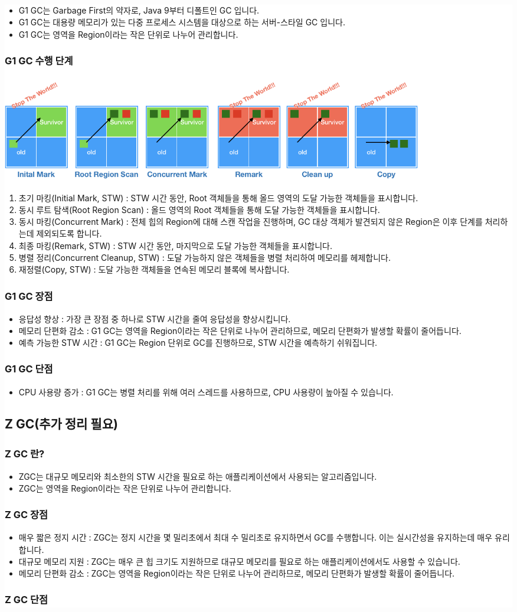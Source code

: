 * G1 GC는 Garbage First의 약자로, Java 9부터 디폴트인 GC 입니다.
* G1 GC는 대용량 메모리가 있는 다중 프로세스 시스템을 대상으로 하는 서버-스타일 GC 입니다.
* G1 GC는 영역을 Region이라는 작은 단위로 나누어 관리합니다.

### G1 GC 수행 단계

<img src="img/G1GC.png" width="700">

1. 초기 마킹(Initial Mark, STW) : STW 시간 동안, Root 객체들을 통해 올드 영역의 도달 가능한 객체들을 표시합니다.
2. 동시 루트 탐색(Root Region Scan) : 올드 영역의 Root 객체들을 통해 도달 가능한 객체들을 표시합니다. 
3. 동시 마킹(Concurrent Mark) : 전체 힙의 Region에 대해 스캔 작업을 진행하며, GC 대상 객체가 발견되지 않은 Region은 이후 단계를 처리하는데 제외되도록 합니다.
4. 최종 마킹(Remark, STW) : STW 시간 동안, 마지막으로 도달 가능한 객체들을 표시합니다.
5. 병렬 정리(Concurrent Cleanup, STW) : 도달 가능하지 않은 객체들을 병렬 처리하여 메모리를 헤제합니다.
6. 재정렬(Copy, STW) : 도달 가능한 객체들을 연속된 메모리 블록에 복사합니다.

### G1 GC 장점

* 응답성 향상 : 가장 큰 장점 중 하나로 STW 시간을 줄여 응답성을 향상시킵니다.
* 메모리 단편화 감소 : G1 GC는 영역을 Region이라는 작은 단위로 나누어 관리하므로, 메모리 단편화가 발생할 확률이 줄어듭니다.
* 예측 가능한 STW 시간 : G1 GC는 Region 단위로 GC를 진행하므로, STW 시간을 예측하기 쉬워집니다.

### G1 GC 단점

* CPU 사용량 증가 : G1 GC는 병렬 처리를 위해 여러 스레드를 사용하므로, CPU 사용량이 높아질 수 있습니다.

## Z GC(추가 정리 필요)

### Z GC 란?

* ZGC는 대규모 메모리와 최소한의 STW 시간을 필요로 하는 애플리케이션에서 사용되는 알고리즘입니다.
* ZGC는 영역을 Region이라는 작은 단위로 나누어 관리합니다.

### Z GC 장점

* 매우 짧은 정지 시간 : ZGC는 정지 시간을 몇 밀리초에서 최대 수 밀리초로 유지하면서 GC를 수행합니다. 이는 실시간성을 유지하는데 매우 유리합니다.
* 대규모 메모리 지원 : ZGC는 매우 큰 힙 크기도 지원하므로 대규모 메모리를 필요로 하는 애플리케이션에서도 사용할 수 있습니다.
* 메모리 단편화 감소 : ZGC는 영역을 Region이라는 작은 단위로 나누어 관리하므로, 메모리 단편화가 발생할 확률이 줄어듭니다.

### Z GC 단점
